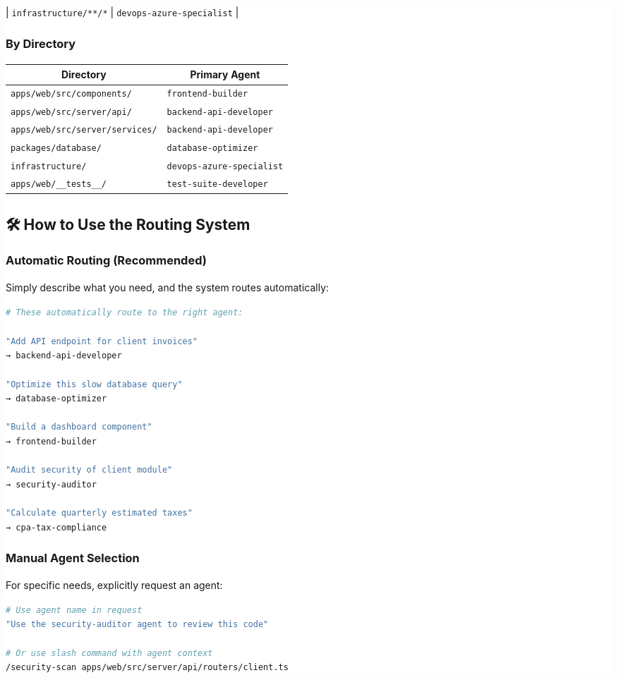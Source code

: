 | `infrastructure/**/*` | `devops-azure-specialist` |

### By Directory

| Directory | Primary Agent |
|-----------|---------------|
| `apps/web/src/components/` | `frontend-builder` |
| `apps/web/src/server/api/` | `backend-api-developer` |
| `apps/web/src/server/services/` | `backend-api-developer` |
| `packages/database/` | `database-optimizer` |
| `infrastructure/` | `devops-azure-specialist` |
| `apps/web/__tests__/` | `test-suite-developer` |

## 🛠️ How to Use the Routing System

### Automatic Routing (Recommended)

Simply describe what you need, and the system routes automatically:

```bash
# These automatically route to the right agent:

"Add API endpoint for client invoices"
→ backend-api-developer

"Optimize this slow database query"
→ database-optimizer

"Build a dashboard component"
→ frontend-builder

"Audit security of client module"
→ security-auditor

"Calculate quarterly estimated taxes"
→ cpa-tax-compliance
```

### Manual Agent Selection

For specific needs, explicitly request an agent:

```bash
# Use agent name in request
"Use the security-auditor agent to review this code"

# Or use slash command with agent context
/security-scan apps/web/src/server/api/routers/client.ts
```

